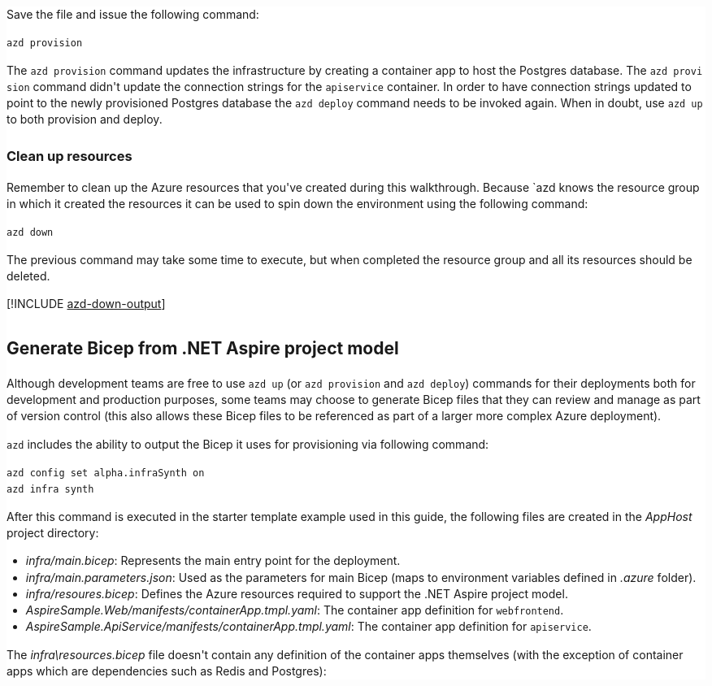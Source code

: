 Save the file and issue the following command:

```azdeveloper
azd provision
```

The `azd provision` command updates the infrastructure by creating a container app to host the Postgres database. The `azd provision` command didn't update the connection strings for the `apiservice` container. In order to have connection strings updated to point to the newly provisioned Postgres database the `azd deploy` command needs to be invoked again. When in doubt, use `azd up` to both provision and deploy.

### Clean up resources

Remember to clean up the Azure resources that you've created during this walkthrough. Because `azd knows the resource group in which it created the resources it can be used to spin down the environment using the following command:

```azdeveloper
azd down
```

The previous command may take some time to execute, but when completed the resource group and all its resources should be deleted.

[!INCLUDE [azd-down-output](includes/azd-down-output.md)]

## Generate Bicep from .NET Aspire project model

Although development teams are free to use `azd up` (or `azd provision` and `azd deploy`) commands for their deployments both for development and production purposes, some teams may choose to generate Bicep files that they can review and manage as part of version control (this also allows these Bicep files to be referenced as part of a larger more complex Azure deployment).

`azd` includes the ability to output the Bicep it uses for provisioning via following command:

```azdeveloper
azd config set alpha.infraSynth on
azd infra synth
```

After this command is executed in the starter template example used in this guide, the following files are created in the _AppHost_ project directory:

- _infra/main.bicep_: Represents the main entry point for the deployment.
- _infra/main.parameters.json_: Used as the parameters for main Bicep (maps to environment variables defined in _.azure_ folder).
- _infra/resoures.bicep_: Defines the Azure resources required to support the .NET Aspire project model.
- _AspireSample.Web/manifests/containerApp.tmpl.yaml_: The container app definition for `webfrontend`.
- _AspireSample.ApiService/manifests/containerApp.tmpl.yaml_: The container app definition for `apiservice`.

The _infra\resources.bicep_ file doesn't contain any definition of the container apps themselves (with the exception of container apps which are dependencies such as Redis and Postgres):
